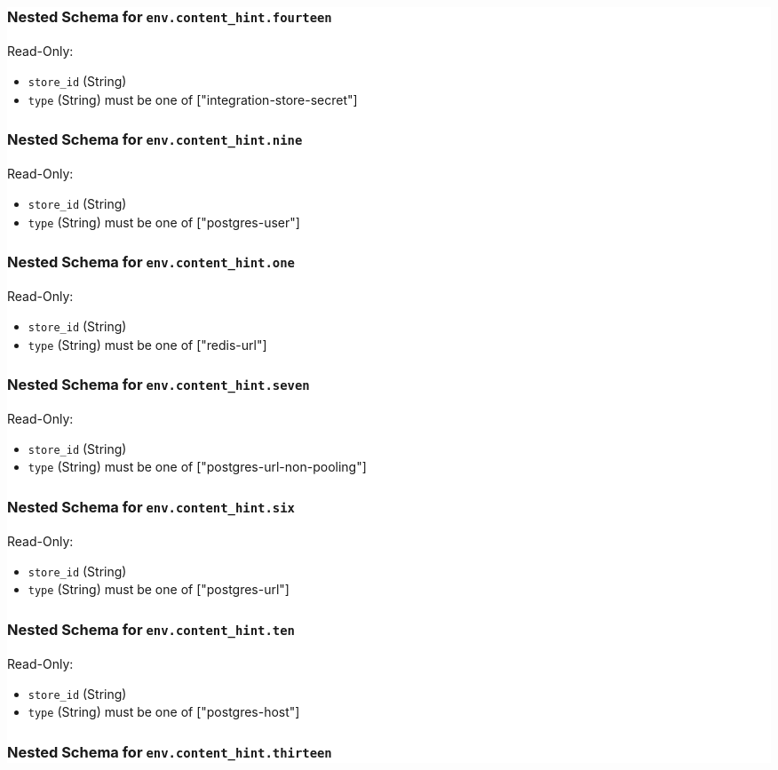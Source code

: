 <a id="nestedatt--env--content_hint--fourteen"></a>
### Nested Schema for `env.content_hint.fourteen`

Read-Only:

- `store_id` (String)
- `type` (String) must be one of ["integration-store-secret"]


<a id="nestedatt--env--content_hint--nine"></a>
### Nested Schema for `env.content_hint.nine`

Read-Only:

- `store_id` (String)
- `type` (String) must be one of ["postgres-user"]


<a id="nestedatt--env--content_hint--one"></a>
### Nested Schema for `env.content_hint.one`

Read-Only:

- `store_id` (String)
- `type` (String) must be one of ["redis-url"]


<a id="nestedatt--env--content_hint--seven"></a>
### Nested Schema for `env.content_hint.seven`

Read-Only:

- `store_id` (String)
- `type` (String) must be one of ["postgres-url-non-pooling"]


<a id="nestedatt--env--content_hint--six"></a>
### Nested Schema for `env.content_hint.six`

Read-Only:

- `store_id` (String)
- `type` (String) must be one of ["postgres-url"]


<a id="nestedatt--env--content_hint--ten"></a>
### Nested Schema for `env.content_hint.ten`

Read-Only:

- `store_id` (String)
- `type` (String) must be one of ["postgres-host"]


<a id="nestedatt--env--content_hint--thirteen"></a>
### Nested Schema for `env.content_hint.thirteen`
